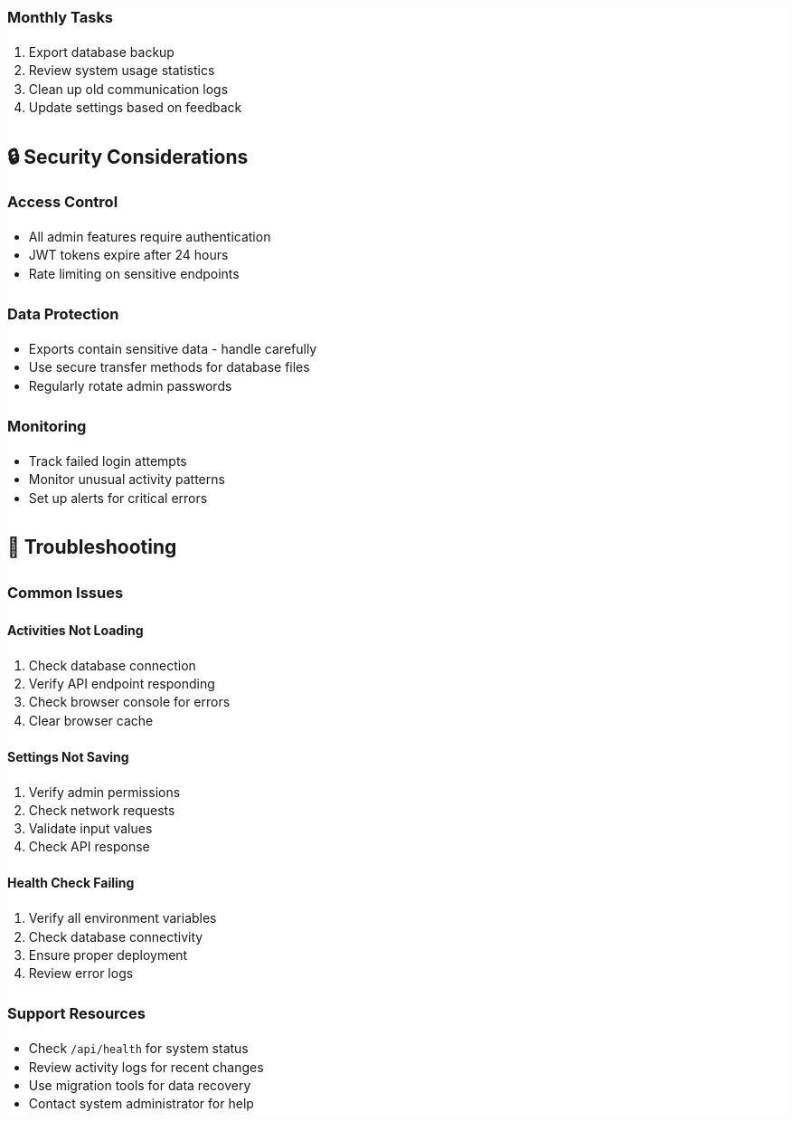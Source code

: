 ### Monthly Tasks
1. Export database backup
2. Review system usage statistics
3. Clean up old communication logs
4. Update settings based on feedback

## 🔒 Security Considerations

### Access Control
- All admin features require authentication
- JWT tokens expire after 24 hours
- Rate limiting on sensitive endpoints

### Data Protection
- Exports contain sensitive data - handle carefully
- Use secure transfer methods for database files
- Regularly rotate admin passwords

### Monitoring
- Track failed login attempts
- Monitor unusual activity patterns
- Set up alerts for critical errors

## 🚨 Troubleshooting

### Common Issues

#### Activities Not Loading
1. Check database connection
2. Verify API endpoint responding
3. Check browser console for errors
4. Clear browser cache

#### Settings Not Saving
1. Verify admin permissions
2. Check network requests
3. Validate input values
4. Check API response

#### Health Check Failing
1. Verify all environment variables
2. Check database connectivity
3. Ensure proper deployment
4. Review error logs

### Support Resources
- Check `/api/health` for system status
- Review activity logs for recent changes
- Use migration tools for data recovery
- Contact system administrator for help
